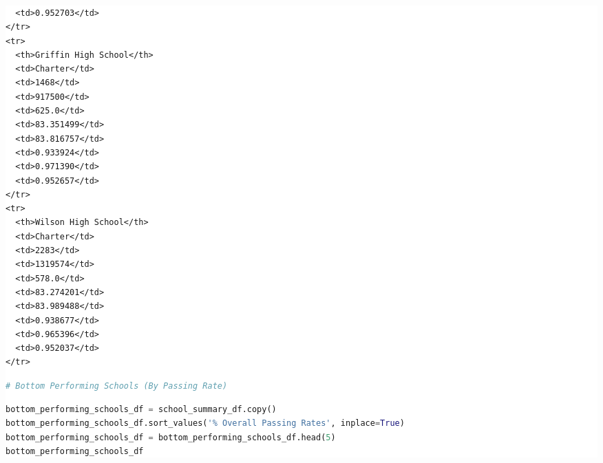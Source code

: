       <td>0.952703</td>
    </tr>
    <tr>
      <th>Griffin High School</th>
      <td>Charter</td>
      <td>1468</td>
      <td>917500</td>
      <td>625.0</td>
      <td>83.351499</td>
      <td>83.816757</td>
      <td>0.933924</td>
      <td>0.971390</td>
      <td>0.952657</td>
    </tr>
    <tr>
      <th>Wilson High School</th>
      <td>Charter</td>
      <td>2283</td>
      <td>1319574</td>
      <td>578.0</td>
      <td>83.274201</td>
      <td>83.989488</td>
      <td>0.938677</td>
      <td>0.965396</td>
      <td>0.952037</td>
    </tr>
  </tbody>
</table>
</div>




```python
# Bottom Performing Schools (By Passing Rate)
```


```python
bottom_performing_schools_df = school_summary_df.copy()
bottom_performing_schools_df.sort_values('% Overall Passing Rates', inplace=True)
bottom_performing_schools_df = bottom_performing_schools_df.head(5)
bottom_performing_schools_df
```




<div>
<style>
    .dataframe thead tr:only-child th {
        text-align: right;
    }

    .dataframe thead th {
        text-align: left;
    }

